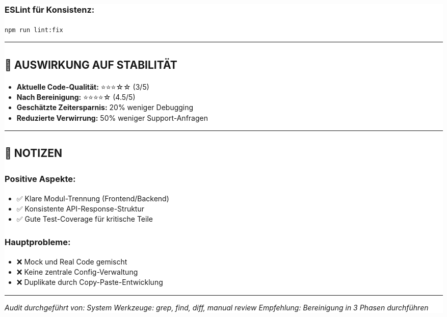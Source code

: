 ### ESLint für Konsistenz:
```bash
npm run lint:fix
```

---

## 🎯 AUSWIRKUNG AUF STABILITÄT

- **Aktuelle Code-Qualität:** ⭐⭐⭐☆☆ (3/5)
- **Nach Bereinigung:** ⭐⭐⭐⭐☆ (4.5/5)
- **Geschätzte Zeitersparnis:** 20% weniger Debugging
- **Reduzierte Verwirrung:** 50% weniger Support-Anfragen

---

## 📝 NOTIZEN

### Positive Aspekte:
- ✅ Klare Modul-Trennung (Frontend/Backend)
- ✅ Konsistente API-Response-Struktur
- ✅ Gute Test-Coverage für kritische Teile

### Hauptprobleme:
- ❌ Mock und Real Code gemischt
- ❌ Keine zentrale Config-Verwaltung
- ❌ Duplikate durch Copy-Paste-Entwicklung

---

*Audit durchgeführt von: System*
*Werkzeuge: grep, find, diff, manual review*
*Empfehlung: Bereinigung in 3 Phasen durchführen*